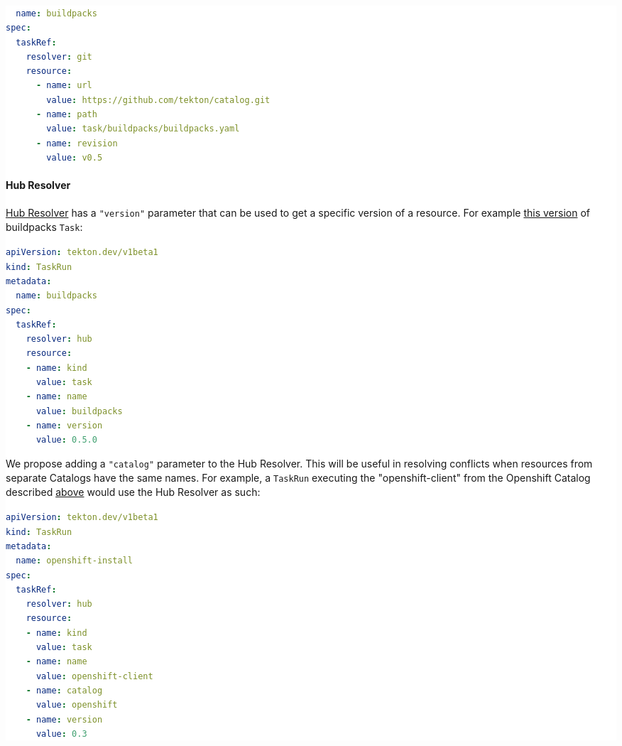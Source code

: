 ```yaml
  name: buildpacks
spec:
  taskRef:
    resolver: git
    resource:
      - name: url
        value: https://github.com/tekton/catalog.git
      - name: path
        value: task/buildpacks/buildpacks.yaml
      - name: revision
        value: v0.5 
```

#### Hub Resolver

[Hub Resolver][hub-resolver] has a `"version"` parameter that can be used to get a specific version of a resource. For example [this version][bp-hub] of buildpacks `Task`:

```yaml
apiVersion: tekton.dev/v1beta1
kind: TaskRun
metadata:
  name: buildpacks
spec:
  taskRef:
    resolver: hub
    resource:
    - name: kind
      value: task
    - name: name
      value: buildpacks
    - name: version
      value: 0.5.0
```

We propose adding a `"catalog"` parameter to the Hub Resolver. This will be useful in resolving conflicts when
resources from separate Catalogs have the same names. For example, a `TaskRun` executing the "openshift-client"
from the Openshift Catalog described [above](#openshift) would use the Hub Resolver as such:

```yaml
apiVersion: tekton.dev/v1beta1
kind: TaskRun
metadata:
  name: openshift-install
spec:
  taskRef:
    resolver: hub
    resource:
    - name: kind
      value: task
    - name: name
      value: openshift-client
    - name: catalog
      value: openshift
    - name: version
      value: 0.3
```


[tep-0003]: ./0003-tekton-catalog-organization.md
[tep-0003-org]: https://github.com/tektoncd/community/blob/main/teps/0003-tekton-catalog-organization.md#organization
[tep-0079]: ./0079-tekton-catalog-support-tiers.md
[tep-0110]: ./0110-decouple-catalog-organization-and-reference.md
[784]: https://github.com/tektoncd/catalog/issues/784
[667]: https://github.com/tektoncd/hub/issues/667
[git-clone]: https://github.com/tektoncd/catalog/tree/main/task/git-clone/0.7
[git-resolver]: https://github.com/tektoncd/resolution/tree/7f92187843085874229aa4c43e5c6d7d392a26fa/gitresolver
[hub-resolver]: https://github.com/tektoncd/resolution/tree/5d7918cb5b6f183d79cf0f91f4f08ecb204505a0/hubresolver
[bp-commit]: https://github.com/tektoncd/catalog/blob/d9183e36f00c712b5de59932650c071674ea89b8/task/buildpacks/0.5/buildpacks.yaml
[bp-branch]: https://github.com/tektoncd/catalog/blob/main/task/buildpacks/0.5/buildpacks.yaml
[bp-hub]: https://artifacthub.io/packages/tekton-task/tekton-catalog-tasks/buildpacks/0.5.0
[semver]: https://semver.org/
[buildpacks]: https://github.com/buildpacks/tekton-integration
[bt]: https://github.com/tektoncd/catalog/tree/main/task/buildpacks
[bpt]: https://github.com/tektoncd/catalog/tree/main/task/buildpacks-phases
[bp]: https://github.com/tektoncd/catalog/tree/main/pipeline/buildpacks
[eBay]: https://github.com/eBay/tekton-slack-notify
[cy]: https://github.com/tektoncd/hub/blob/0ba02511db7a06aef54e2257bf2540be85b53f45/config.yaml
[gha]: https://docs.github.com/en/actions/creating-actions/publishing-actions-in-github-marketplace